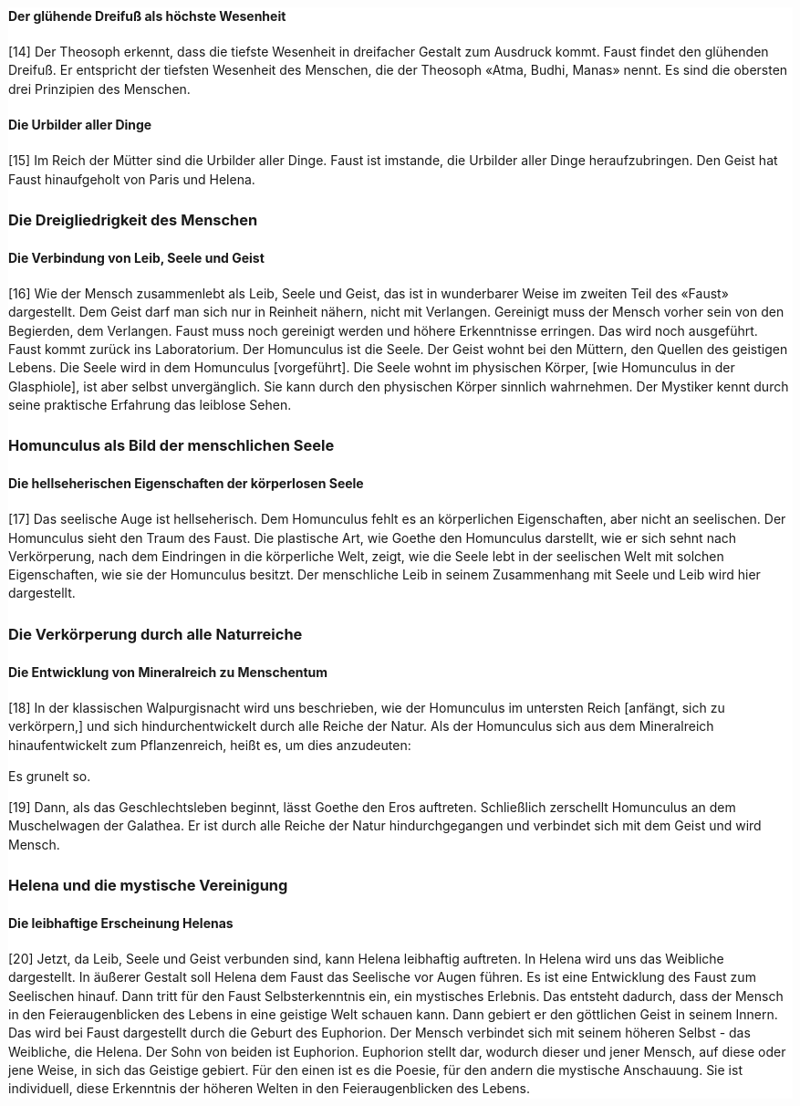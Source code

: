 #### Der glühende Dreifuß als höchste Wesenheit

[14] Der Theosoph erkennt, dass die tiefste Wesenheit in dreifacher Gestalt zum Ausdruck kommt. Faust findet den glühenden Dreifuß. Er entspricht der tiefsten Wesenheit des Menschen, die der Theosoph «Atma, Budhi, Manas» nennt. Es sind die obersten drei Prinzipien des Menschen.

#### Die Urbilder aller Dinge

[15] Im Reich der Mütter sind die Urbilder aller Dinge. Faust ist imstande, die Urbilder aller Dinge heraufzubringen. Den Geist hat Faust hinaufgeholt von Paris und Helena.

### Die Dreigliedrigkeit des Menschen

#### Die Verbindung von Leib, Seele und Geist

[16] Wie der Mensch zusammenlebt als Leib, Seele und Geist, das ist in wunderbarer Weise im zweiten Teil des «Faust» dargestellt. Dem Geist darf man sich nur in Reinheit nähern, nicht mit Verlangen. Gereinigt muss der Mensch vorher sein von den Begierden, dem Verlangen. Faust muss noch gereinigt werden und höhere Erkenntnisse erringen. Das wird noch ausgeführt. Faust kommt zurück ins Laboratorium. Der Homunculus ist die Seele. Der Geist wohnt bei den Müttern, den Quellen des geistigen Lebens. Die Seele wird in dem Homunculus [vorgeführt]. Die Seele wohnt im physischen Körper, [wie Homunculus in der Glasphiole], ist aber selbst unvergänglich. Sie kann durch den physischen Körper sinnlich wahrnehmen. Der Mystiker kennt durch seine praktische Erfahrung das leiblose Sehen.

### Homunculus als Bild der menschlichen Seele

#### Die hellseherischen Eigenschaften der körperlosen Seele

[17] Das seelische Auge ist hellseherisch. Dem Homunculus fehlt es an körperlichen Eigenschaften, aber nicht an seelischen. Der Homunculus sieht den Traum des Faust. Die plastische Art, wie Goethe den Homunculus darstellt, wie er sich sehnt nach Verkörperung, nach dem Eindringen in die körperliche Welt, zeigt, wie die Seele lebt in der seelischen Welt mit solchen Eigenschaften, wie sie der Homunculus besitzt. Der menschliche Leib in seinem Zusammenhang mit Seele und Leib wird hier dargestellt.

### Die Verkörperung durch alle Naturreiche

#### Die Entwicklung von Mineralreich zu Menschentum

[18] In der klassischen Walpurgisnacht wird uns beschrieben, wie der Homunculus im untersten Reich [anfängt, sich zu verkörpern,] und sich hindurchentwickelt durch alle Reiche der Natur. Als der Homunculus sich aus dem Mineralreich hinaufentwickelt zum Pflanzenreich, heißt es, um dies anzudeuten:

Es grunelt so.

[19] Dann, als das Geschlechtsleben beginnt, lässt Goethe den Eros auftreten. Schließlich zerschellt Homunculus an dem Muschelwagen der Galathea. Er ist durch alle Reiche der Natur hindurchgegangen und verbindet sich mit dem Geist und wird Mensch.

### Helena und die mystische Vereinigung

#### Die leibhaftige Erscheinung Helenas

[20] Jetzt, da Leib, Seele und Geist verbunden sind, kann Helena leibhaftig auftreten. In Helena wird uns das Weibliche dargestellt. In äußerer Gestalt soll Helena dem Faust das Seelische vor Augen führen. Es ist eine Entwicklung des Faust zum Seelischen hinauf. Dann tritt für den Faust Selbsterkenntnis ein, ein mystisches Erlebnis. Das entsteht dadurch, dass der Mensch in den Feieraugenblicken des Lebens in eine geistige Welt schauen kann. Dann gebiert er den göttlichen Geist in seinem Innern. Das wird bei Faust dargestellt durch die Geburt des Euphorion. Der Mensch verbindet sich mit seinem höheren Selbst - das Weibliche, die Helena. Der Sohn von beiden ist Euphorion. Euphorion stellt dar, wodurch dieser und jener Mensch, auf diese oder jene Weise, in sich das Geistige gebiert. Für den einen ist es die Poesie, für den andern die mystische Anschauung. Sie ist individuell, diese Erkenntnis der höheren Welten in den Feieraugenblicken des Lebens.
